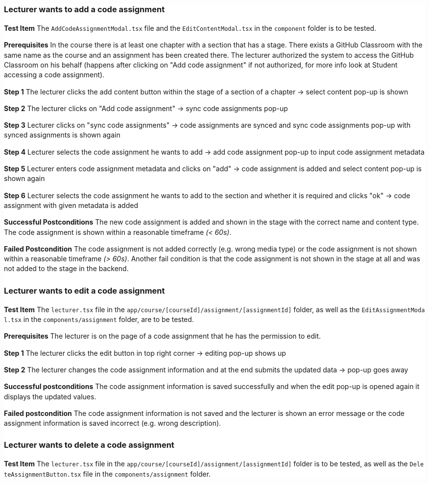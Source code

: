 ### Lecturer wants to add a code assignment

**Test Item** The `AddCodeAssignmentModal.tsx` file and the `EditContentModal.tsx` in the `component` folder is to be tested.

**Prerequisites** In the course there is at least one chapter with a section that has a stage. There exists a GitHub Classroom with the same name as the course and an assignment has been created there. The lecturer authorized the system to access the GitHub Classroom on his behalf (happens after clicking on "Add code assignment" if not authorized, for more info look at Student accessing a code assignment).

**Step 1** The lecturer clicks the add content button within the stage of a section of a chapter &rarr; select content pop-up is shown

**Step 2** The lecturer clicks on "Add code assignment" &rarr; sync code assignments pop-up

**Step 3** Lecturer clicks on "sync code assignments" &rarr; code assignments are synced and sync code assignments pop-up with synced assignments is shown again

**Step 4** Lecturer selects the code assignment he wants to add &rarr; add code assignment pop-up to input code assignment metadata

**Step 5** Lecturer enters code assignment metadata and clicks on "add" &rarr; code assignment is added and select content pop-up is shown again

**Step 6** Lecturer selects the code assignment he wants to add to the section and whether it is required and clicks "ok" &rarr; code assignment with given metadata is added

**Successful Postconditions** The new code assignment is added and shown in the stage with the correct name and content type. The code assignment is shown within a reasonable timeframe *(< 60s)*.

**Failed Postcondition** The code assignment is not added correctly (e.g. wrong media type) or the code assignment is not shown within a reasonable timeframe *(> 60s)*. Another fail condition is that the code assignment is not shown in the stage at all and was not added to the stage in the backend.

### Lecturer wants to edit a code assignment

**Test Item** The `lecturer.tsx` file in the `app/course/[courseId]/assignment/[assignmentId]` folder, as well as the `EditAssignmentModal.tsx` in the `components/assignment` folder, are to be tested.

**Prerequisites** The lecturer is on the page of a code assignment that he has the permission to edit.

**Step 1** The lecturer clicks the edit button in top right corner &rarr; editing pop-up shows up

**Step 2** The lecturer changes the code assignment information and at the end submits the updated data &rarr; pop-up goes away

**Successful postconditions** The code assignment information is saved successfully and when the edit pop-up is opened again it displays the updated values.

**Failed postcondition** The code assignment information is not saved and the lecturer is shown an error message or the code assignment information is saved incorrect (e.g. wrong description).

### Lecturer wants to delete a code assignment

**Test Item** The `lecturer.tsx` file in the `app/course/[courseId]/assignment/[assignmentId]` folder is to be tested, as well as the `DeleteAssignmentButton.tsx` file in the `components/assignment` folder.
